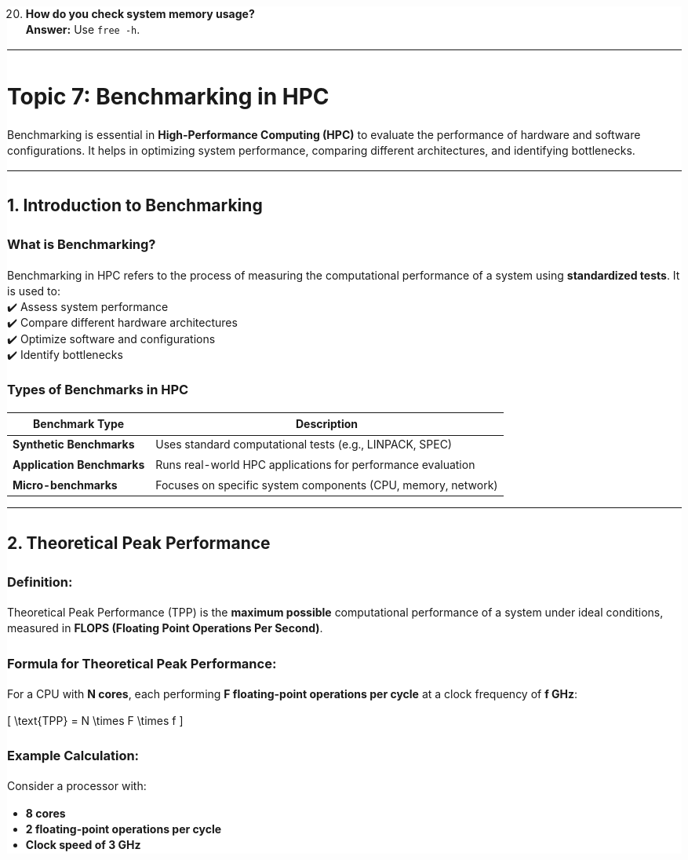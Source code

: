 20. **How do you check system memory usage?**  
    **Answer:** Use `free -h`.  

---

# **Topic 7: Benchmarking in HPC**  

Benchmarking is essential in **High-Performance Computing (HPC)** to evaluate the performance of hardware and software configurations. It helps in optimizing system performance, comparing different architectures, and identifying bottlenecks.  

---

## **1. Introduction to Benchmarking**  

### **What is Benchmarking?**  
Benchmarking in HPC refers to the process of measuring the computational performance of a system using **standardized tests**. It is used to:  
✔️ Assess system performance  
✔️ Compare different hardware architectures  
✔️ Optimize software and configurations  
✔️ Identify bottlenecks  

### **Types of Benchmarks in HPC**  
| **Benchmark Type**   | **Description** |
|----------------------|----------------|
| **Synthetic Benchmarks**  | Uses standard computational tests (e.g., LINPACK, SPEC) |
| **Application Benchmarks** | Runs real-world HPC applications for performance evaluation |
| **Micro-benchmarks** | Focuses on specific system components (CPU, memory, network) |

---

## **2. Theoretical Peak Performance**  

### **Definition:**  
Theoretical Peak Performance (TPP) is the **maximum possible** computational performance of a system under ideal conditions, measured in **FLOPS (Floating Point Operations Per Second)**.  

### **Formula for Theoretical Peak Performance:**  
For a CPU with **N cores**, each performing **F floating-point operations per cycle** at a clock frequency of **f GHz**:  

\[
\text{TPP} = N \times F \times f
\]

### **Example Calculation:**  
Consider a processor with:  
- **8 cores**  
- **2 floating-point operations per cycle**  
- **Clock speed of 3 GHz**  
